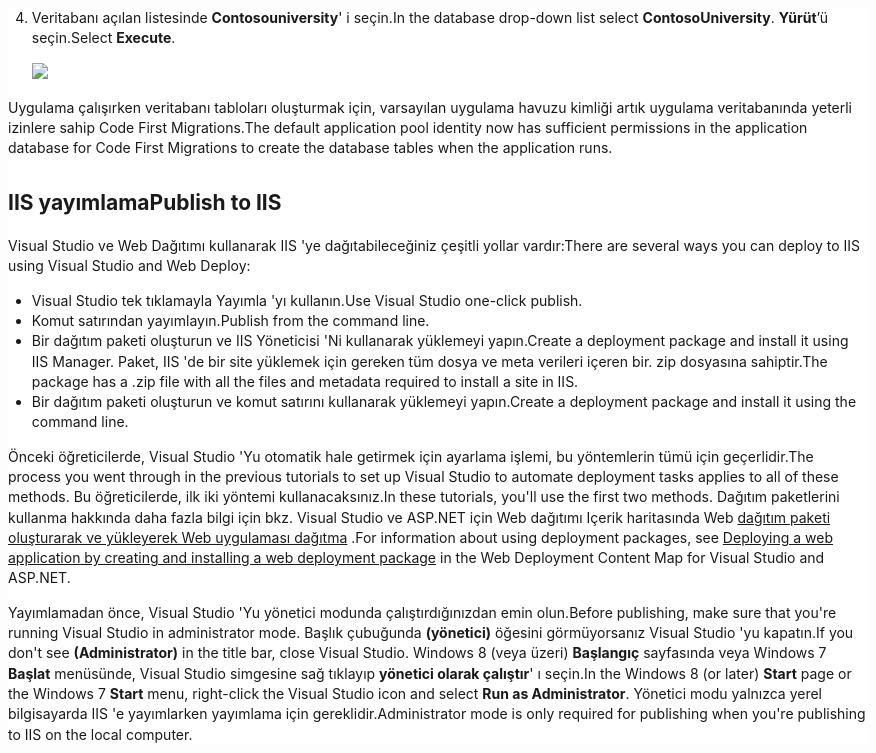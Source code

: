 4. <span data-ttu-id="2bcd9-229">Veritabanı açılan listesinde **Contosouniversity**' i seçin.</span><span class="sxs-lookup"><span data-stu-id="2bcd9-229">In the database drop-down list select **ContosoUniversity**.</span></span> <span data-ttu-id="2bcd9-230">**Yürüt**’ü seçin.</span><span class="sxs-lookup"><span data-stu-id="2bcd9-230">Select **Execute**.</span></span> 

   ![](deploying-to-iis/_static/image12.png)

<span data-ttu-id="2bcd9-231">Uygulama çalışırken veritabanı tabloları oluşturmak için, varsayılan uygulama havuzu kimliği artık uygulama veritabanında yeterli izinlere sahip Code First Migrations.</span><span class="sxs-lookup"><span data-stu-id="2bcd9-231">The default application pool identity now has sufficient permissions in the application database for Code First Migrations to create the database tables when the application runs.</span></span>

## <a name="publish-to-iis"></a><span data-ttu-id="2bcd9-232">IIS yayımlama</span><span class="sxs-lookup"><span data-stu-id="2bcd9-232">Publish to IIS</span></span>

<span data-ttu-id="2bcd9-233">Visual Studio ve Web Dağıtımı kullanarak IIS 'ye dağıtabileceğiniz çeşitli yollar vardır:</span><span class="sxs-lookup"><span data-stu-id="2bcd9-233">There are several ways you can deploy to IIS using Visual Studio and Web Deploy:</span></span>

* <span data-ttu-id="2bcd9-234">Visual Studio tek tıklamayla Yayımla 'yı kullanın.</span><span class="sxs-lookup"><span data-stu-id="2bcd9-234">Use Visual Studio one-click publish.</span></span>
* <span data-ttu-id="2bcd9-235">Komut satırından yayımlayın.</span><span class="sxs-lookup"><span data-stu-id="2bcd9-235">Publish from the command line.</span></span>
* <span data-ttu-id="2bcd9-236">Bir dağıtım paketi oluşturun ve IIS Yöneticisi 'Ni kullanarak yüklemeyi yapın.</span><span class="sxs-lookup"><span data-stu-id="2bcd9-236">Create a deployment package and install it using IIS Manager.</span></span> <span data-ttu-id="2bcd9-237">Paket, IIS 'de bir site yüklemek için gereken tüm dosya ve meta verileri içeren bir. zip dosyasına sahiptir.</span><span class="sxs-lookup"><span data-stu-id="2bcd9-237">The package has a .zip file with all the files and metadata required to install a site in IIS.</span></span>
* <span data-ttu-id="2bcd9-238">Bir dağıtım paketi oluşturun ve komut satırını kullanarak yüklemeyi yapın.</span><span class="sxs-lookup"><span data-stu-id="2bcd9-238">Create a deployment package and install it using the command line.</span></span>

<span data-ttu-id="2bcd9-239">Önceki öğreticilerde, Visual Studio 'Yu otomatik hale getirmek için ayarlama işlemi, bu yöntemlerin tümü için geçerlidir.</span><span class="sxs-lookup"><span data-stu-id="2bcd9-239">The process you went through in the previous tutorials to set up Visual Studio to automate deployment tasks applies to all of these methods.</span></span> <span data-ttu-id="2bcd9-240">Bu öğreticilerde, ilk iki yöntemi kullanacaksınız.</span><span class="sxs-lookup"><span data-stu-id="2bcd9-240">In these tutorials, you'll use the first two methods.</span></span> <span data-ttu-id="2bcd9-241">Dağıtım paketlerini kullanma hakkında daha fazla bilgi için bkz. Visual Studio ve ASP.NET için Web dağıtımı Içerik haritasında Web [dağıtım paketi oluşturarak ve yükleyerek Web uygulaması dağıtma](https://go.microsoft.com/fwlink/p/?LinkId=282413#package) .</span><span class="sxs-lookup"><span data-stu-id="2bcd9-241">For information about using deployment packages, see [Deploying a web application by creating and installing a web deployment package](https://go.microsoft.com/fwlink/p/?LinkId=282413#package) in the Web Deployment Content Map for Visual Studio and ASP.NET.</span></span>

<span data-ttu-id="2bcd9-242">Yayımlamadan önce, Visual Studio 'Yu yönetici modunda çalıştırdığınızdan emin olun.</span><span class="sxs-lookup"><span data-stu-id="2bcd9-242">Before publishing, make sure that you're running Visual Studio in administrator mode.</span></span> <span data-ttu-id="2bcd9-243">Başlık çubuğunda **(yönetici)** öğesini görmüyorsanız Visual Studio 'yu kapatın.</span><span class="sxs-lookup"><span data-stu-id="2bcd9-243">If you don't see **(Administrator)** in the title bar, close Visual Studio.</span></span> <span data-ttu-id="2bcd9-244">Windows 8 (veya üzeri) **Başlangıç** sayfasında veya Windows 7 **Başlat** menüsünde, Visual Studio simgesine sağ tıklayıp **yönetici olarak çalıştır**' ı seçin.</span><span class="sxs-lookup"><span data-stu-id="2bcd9-244">In the Windows 8 (or later) **Start** page or the Windows 7 **Start** menu, right-click the Visual Studio icon and select **Run as Administrator**.</span></span> <span data-ttu-id="2bcd9-245">Yönetici modu yalnızca yerel bilgisayarda IIS 'e yayımlarken yayımlama için gereklidir.</span><span class="sxs-lookup"><span data-stu-id="2bcd9-245">Administrator mode is only required for publishing when you're publishing to IIS on the local computer.</span></span>
